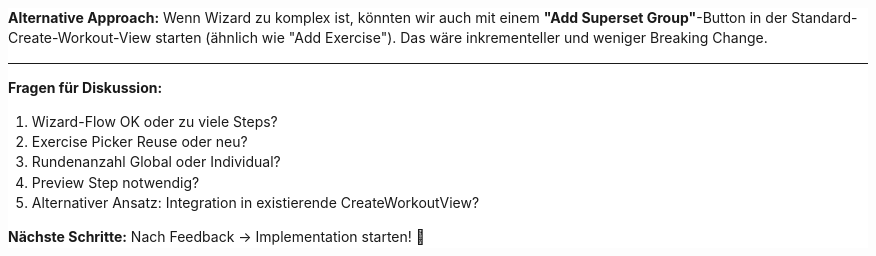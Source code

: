 **Alternative Approach:**
Wenn Wizard zu komplex ist, könnten wir auch mit einem **"Add Superset Group"**-Button in der Standard-Create-Workout-View starten (ähnlich wie "Add Exercise"). Das wäre inkrementeller und weniger Breaking Change.

---

**Fragen für Diskussion:**
1. Wizard-Flow OK oder zu viele Steps?
2. Exercise Picker Reuse oder neu?
3. Rundenanzahl Global oder Individual?
4. Preview Step notwendig?
5. Alternativer Ansatz: Integration in existierende CreateWorkoutView?

**Nächste Schritte:**
Nach Feedback → Implementation starten! 🚀
